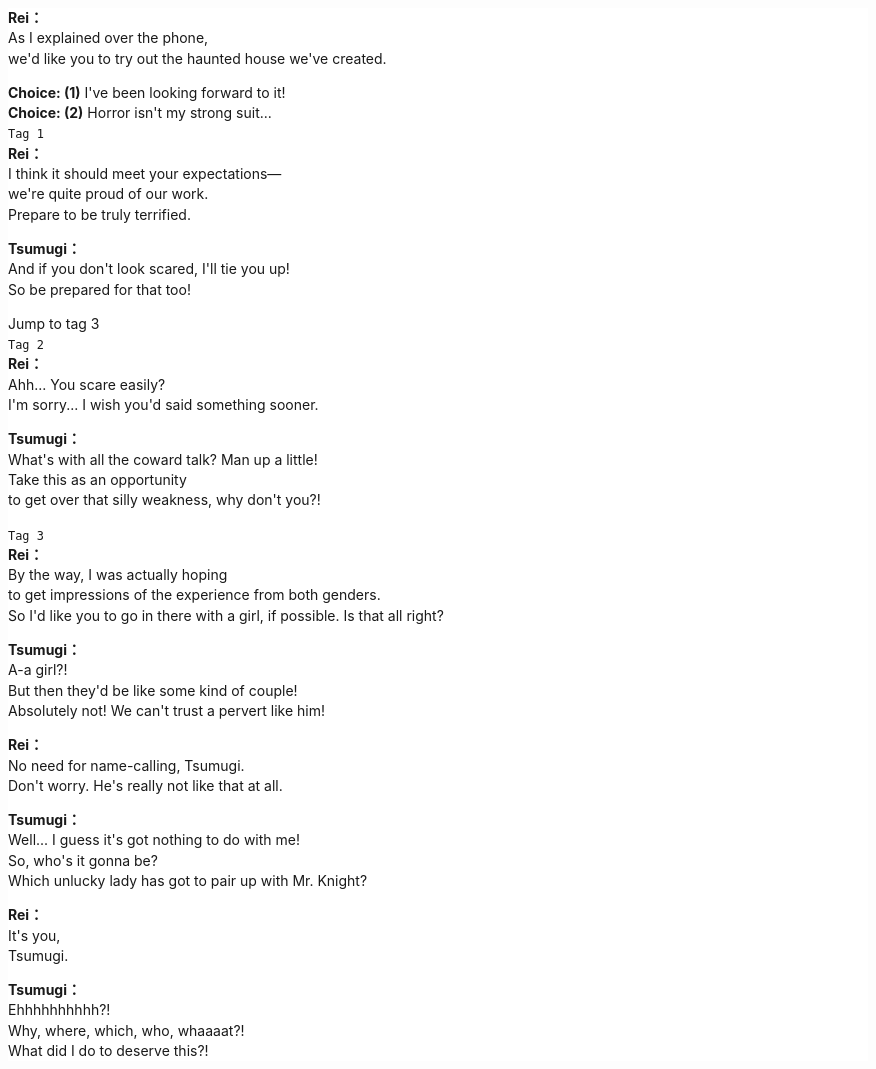 **Rei：**  
As I explained over the phone,  
we'd like you to try out the haunted house we've created.  
  
**Choice: (1)**  I've been looking forward to it!  
**Choice: (2)**  Horror isn't my strong suit...  
`Tag 1`  
**Rei：**  
I think it should meet your expectations—  
we're quite proud of our work.  
Prepare to be truly terrified.  
  
**Tsumugi：**  
And if you don't look scared, I'll tie you up!  
So be prepared for that too!  
  
Jump to tag 3  
`Tag 2`  
**Rei：**  
Ahh... You scare easily?  
I'm sorry... I wish you'd said something sooner.  
  
**Tsumugi：**  
What's with all the coward talk? Man up a little!  
Take this as an opportunity  
to get over that silly weakness, why don't you?!  
  
`Tag 3`  
**Rei：**  
By the way, I was actually hoping  
to get impressions of the experience from both genders.  
So I'd like you to go in there with a girl, if possible. Is that all right?  
  
**Tsumugi：**  
A-a girl?!  
But then they'd be like some kind of couple!  
Absolutely not! We can't trust a pervert like him!  
  
**Rei：**  
No need for name-calling, Tsumugi.  
Don't worry. He's really not like that at all.  
  
**Tsumugi：**  
Well... I guess it's got nothing to do with me!  
So, who's it gonna be?  
Which unlucky lady has got to pair up with Mr. Knight?  
  
**Rei：**  
It's you,  
 Tsumugi.  
  
**Tsumugi：**  
Ehhhhhhhhhh?!  
Why, where, which, who, whaaaat?!  
What did I do to deserve this?!  
  